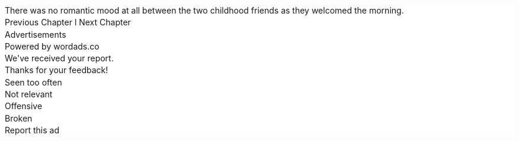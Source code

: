 There was no romantic mood at all between the two childhood friends as they welcomed the morning.<br/>
Previous Chapter l Next Chapter<br/>
Advertisements<br/>
Powered by wordads.co<br/>
We've received your report.<br/>
                        Thanks for your feedback!<br/>
Seen too often<br/>
Not relevant<br/>
Offensive<br/>
Broken<br/>
Report this ad<br/>
 